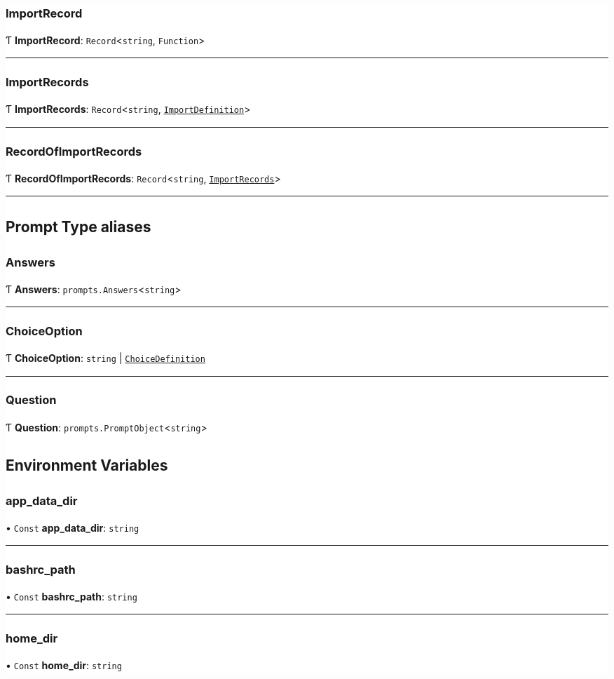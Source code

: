 ### ImportRecord

Ƭ **ImportRecord**: `Record`<`string`, `Function`\>

___

### ImportRecords

Ƭ **ImportRecords**: `Record`<`string`, [`ImportDefinition`](interfaces/ImportDefinition.md)\>

___

### RecordOfImportRecords

Ƭ **RecordOfImportRecords**: `Record`<`string`, [`ImportRecords`](README.md#importrecords)\>

___

## Prompt Type aliases

### Answers

Ƭ **Answers**: `prompts.Answers`<`string`\>

___

### ChoiceOption

Ƭ **ChoiceOption**: `string` \| [`ChoiceDefinition`](interfaces/ChoiceDefinition.md)

___

### Question

Ƭ **Question**: `prompts.PromptObject`<`string`\>

## Environment Variables

### app\_data\_dir

• `Const` **app\_data\_dir**: `string`

___

### bashrc\_path

• `Const` **bashrc\_path**: `string`

___

### home\_dir

• `Const` **home\_dir**: `string`
